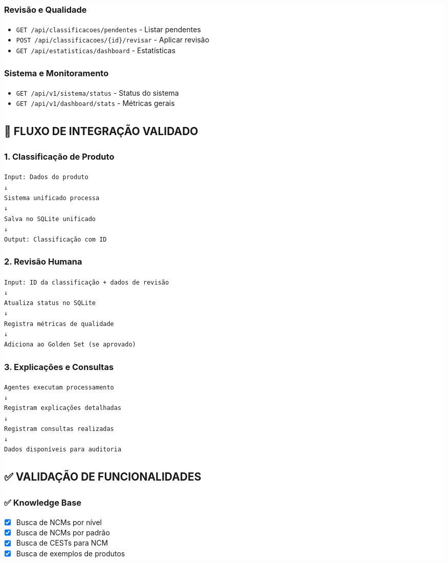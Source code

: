 ### Revisão e Qualidade
- `GET /api/classificacoes/pendentes` - Listar pendentes
- `POST /api/classificacoes/{id}/revisar` - Aplicar revisão
- `GET /api/estatisticas/dashboard` - Estatísticas

### Sistema e Monitoramento
- `GET /api/v1/sistema/status` - Status do sistema
- `GET /api/v1/dashboard/stats` - Métricas gerais

## 🔄 FLUXO DE INTEGRAÇÃO VALIDADO

### 1. Classificação de Produto
```
Input: Dados do produto
↓
Sistema unificado processa
↓
Salva no SQLite unificado
↓
Output: Classificação com ID
```

### 2. Revisão Humana
```
Input: ID da classificação + dados de revisão
↓
Atualiza status no SQLite
↓
Registra métricas de qualidade
↓
Adiciona ao Golden Set (se aprovado)
```

### 3. Explicações e Consultas
```
Agentes executam processamento
↓
Registram explicações detalhadas
↓
Registram consultas realizadas
↓
Dados disponíveis para auditoria
```

## ✅ VALIDAÇÃO DE FUNCIONALIDADES

### ✅ Knowledge Base
- [x] Busca de NCMs por nível
- [x] Busca de NCMs por padrão
- [x] Busca de CESTs para NCM
- [x] Busca de exemplos de produtos

